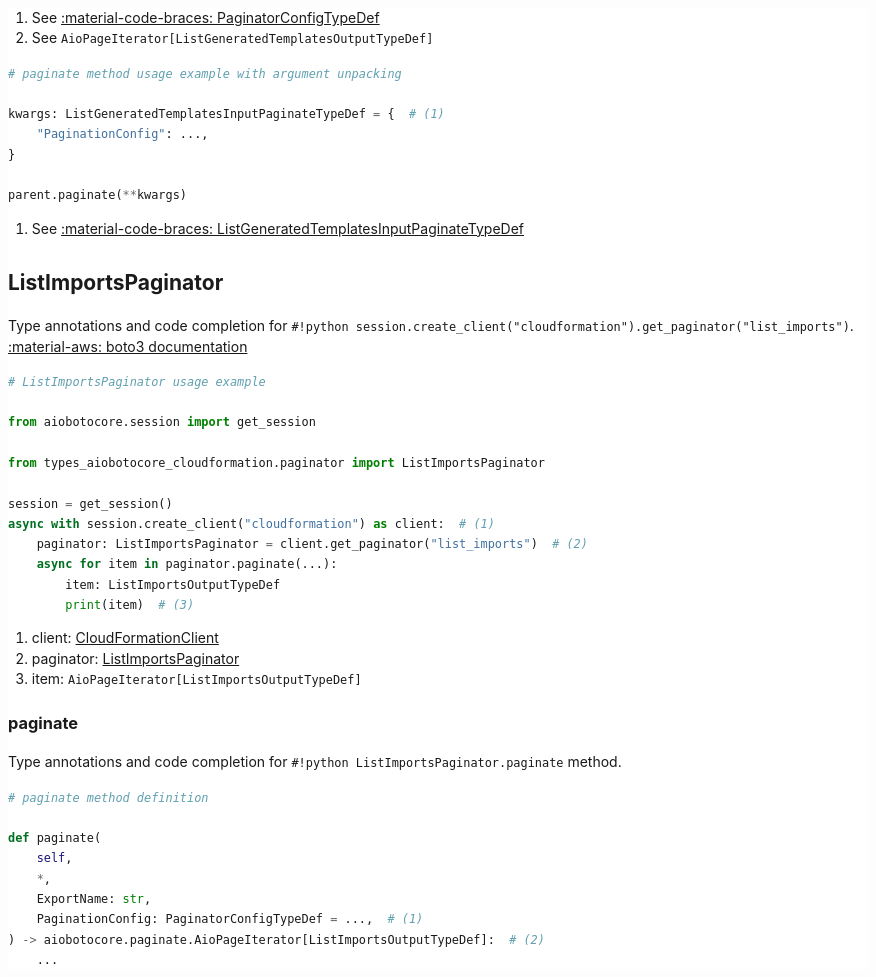 1. See [:material-code-braces: PaginatorConfigTypeDef](./type_defs.md#paginatorconfigtypedef)
2. See `AioPageIterator[ListGeneratedTemplatesOutputTypeDef]`


```python
# paginate method usage example with argument unpacking

kwargs: ListGeneratedTemplatesInputPaginateTypeDef = {  # (1)
    "PaginationConfig": ...,
}

parent.paginate(**kwargs)
```

1. See [:material-code-braces: ListGeneratedTemplatesInputPaginateTypeDef](./type_defs.md#listgeneratedtemplatesinputpaginatetypedef)
## ListImportsPaginator

Type annotations and code completion for `#!python session.create_client("cloudformation").get_paginator("list_imports")`.
[:material-aws: boto3 documentation](https://boto3.amazonaws.com/v1/documentation/api/latest/reference/services/cloudformation/paginator/ListImports.html#CloudFormation.Paginator.ListImports)

```python
# ListImportsPaginator usage example

from aiobotocore.session import get_session

from types_aiobotocore_cloudformation.paginator import ListImportsPaginator

session = get_session()
async with session.create_client("cloudformation") as client:  # (1)
    paginator: ListImportsPaginator = client.get_paginator("list_imports")  # (2)
    async for item in paginator.paginate(...):
        item: ListImportsOutputTypeDef
        print(item)  # (3)
```

1. client: [CloudFormationClient](./client.md)
2. paginator: [ListImportsPaginator](./paginators.md#listimportspaginator)
3. item: `AioPageIterator[ListImportsOutputTypeDef]`


### paginate

Type annotations and code completion for `#!python ListImportsPaginator.paginate` method.

```python
# paginate method definition

def paginate(
    self,
    *,
    ExportName: str,
    PaginationConfig: PaginatorConfigTypeDef = ...,  # (1)
) -> aiobotocore.paginate.AioPageIterator[ListImportsOutputTypeDef]:  # (2)
    ...
```
